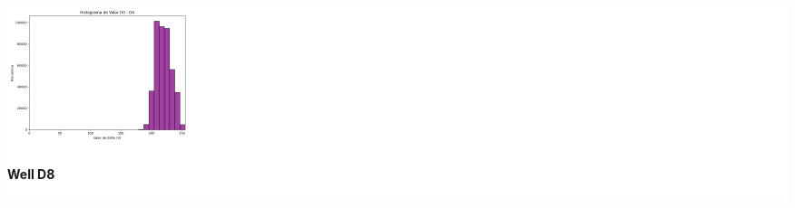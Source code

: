   <img src="graphs_images/D4_value.png" alt="D4 Value" width="200"/>
</div>

#### Well D8

<div style="display: flex; gap: 10px; margin-bottom: 20px;">